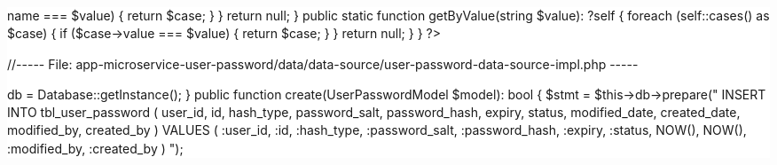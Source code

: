 <?php
namespace App\Microservice\Core\Utils\Type\Response;
?>
<?php
enum ResponseStatus: string {
    case SUCCESS    = "success";
    case ERROR      = "error";

    public static function getByName(string $value): ?self {
        foreach (self::cases() as $case) {
            if ($case->name === $value) {
                return $case;
            }
        }
        return null;
    }

    public static function getByValue(string $value): ?self {
        foreach (self::cases() as $case) {
            if ($case->value === $value) {
                return $case;
            }
        }
        return null;
    }
}
?>

//----- File: app-microservice-user-password/data/data-source/user-password-data-source-impl.php -----

<?php
namespace App\Microservice\Data\DataSources\User\Password;
?>
<?php
use Core\Database;
use App\Microservice\Schema\Data\Model\User\Password\UserPasswordModel;
use PDO;
use App\Microservice\Data\DataSources\User\Password\UserPasswordDataSource;
?>
<?php
class UserPasswordDataSourceImpl implements UserPasswordDataSource {
    private PDO $db;

    public function __construct()
    {
        $this->db = Database::getInstance();
    }

    public function create(UserPasswordModel $model): bool
    {
        $stmt = $this->db->prepare("
            INSERT INTO tbl_user_password (
                user_id, id, hash_type, password_salt, password_hash, 
                expiry, status, modified_date, created_date, modified_by, created_by
            ) VALUES (
                :user_id, :id, :hash_type, :password_salt, :password_hash, 
                :expiry, :status, NOW(), NOW(), :modified_by, :created_by
            )
        ");
